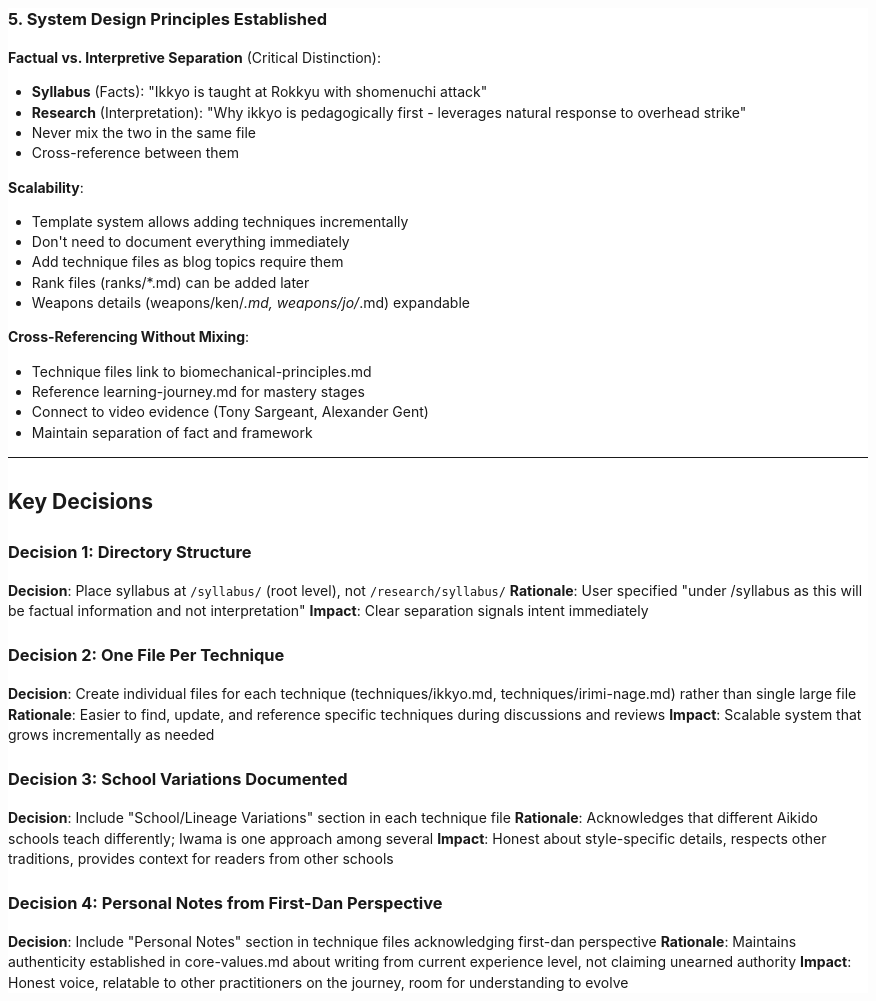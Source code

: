 ### 5. System Design Principles Established

**Factual vs. Interpretive Separation** (Critical Distinction):
- **Syllabus** (Facts): "Ikkyo is taught at Rokkyu with shomenuchi attack"
- **Research** (Interpretation): "Why ikkyo is pedagogically first - leverages natural response to overhead strike"
- Never mix the two in the same file
- Cross-reference between them

**Scalability**:
- Template system allows adding techniques incrementally
- Don't need to document everything immediately
- Add technique files as blog topics require them
- Rank files (ranks/*.md) can be added later
- Weapons details (weapons/ken/*.md, weapons/jo/*.md) expandable

**Cross-Referencing Without Mixing**:
- Technique files link to biomechanical-principles.md
- Reference learning-journey.md for mastery stages
- Connect to video evidence (Tony Sargeant, Alexander Gent)
- Maintain separation of fact and framework

---

## Key Decisions

### Decision 1: Directory Structure
**Decision**: Place syllabus at `/syllabus/` (root level), not `/research/syllabus/`
**Rationale**: User specified "under /syllabus as this will be factual information and not interpretation"
**Impact**: Clear separation signals intent immediately

### Decision 2: One File Per Technique
**Decision**: Create individual files for each technique (techniques/ikkyo.md, techniques/irimi-nage.md) rather than single large file
**Rationale**: Easier to find, update, and reference specific techniques during discussions and reviews
**Impact**: Scalable system that grows incrementally as needed

### Decision 3: School Variations Documented
**Decision**: Include "School/Lineage Variations" section in each technique file
**Rationale**: Acknowledges that different Aikido schools teach differently; Iwama is one approach among several
**Impact**: Honest about style-specific details, respects other traditions, provides context for readers from other schools

### Decision 4: Personal Notes from First-Dan Perspective
**Decision**: Include "Personal Notes" section in technique files acknowledging first-dan perspective
**Rationale**: Maintains authenticity established in core-values.md about writing from current experience level, not claiming unearned authority
**Impact**: Honest voice, relatable to other practitioners on the journey, room for understanding to evolve
